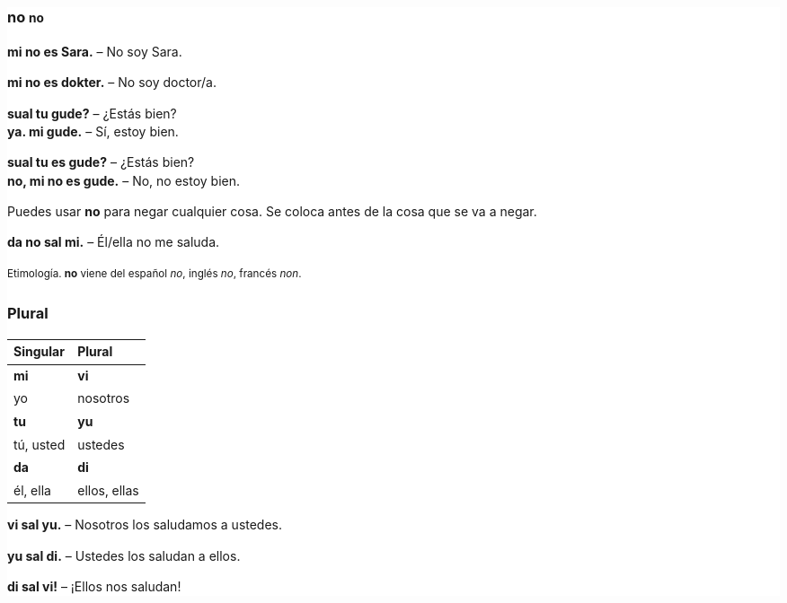 
### no <small>no</small>

**mi no es Sara.**
– No soy Sara.

**mi no es dokter.**
– No soy doctor/a.

**sual tu gude?**
– ¿Estás bien?  
**ya. mi gude.**
– Sí, estoy bien.

**sual tu es gude?**
– ¿Estás bien?  
**no, mi no es gude.**
– No, no estoy bien.

Puedes usar
**no**
para negar cualquier cosa.
Se coloca antes de la cosa que se va a negar.

**da no sal mi.**
– Él/ella no me saluda.

<small>Etimología. **no** viene del
español *no*,
inglés *no*,
francés *non*.</small>


### Plural

| Singular    | Plural       |
|:------------|:-------------|
| **mi**      | **vi**       |
| yo          | nosotros     |
| **tu**      | **yu**       |
| tú, usted   | ustedes      |
| **da**      | **di**       |
| él, ella    | ellos, ellas |


**vi sal yu.**
– Nosotros los saludamos a ustedes. 

**yu sal di.**
– Ustedes los saludan a ellos.

**di sal vi!**
– ¡Ellos nos saludan!
